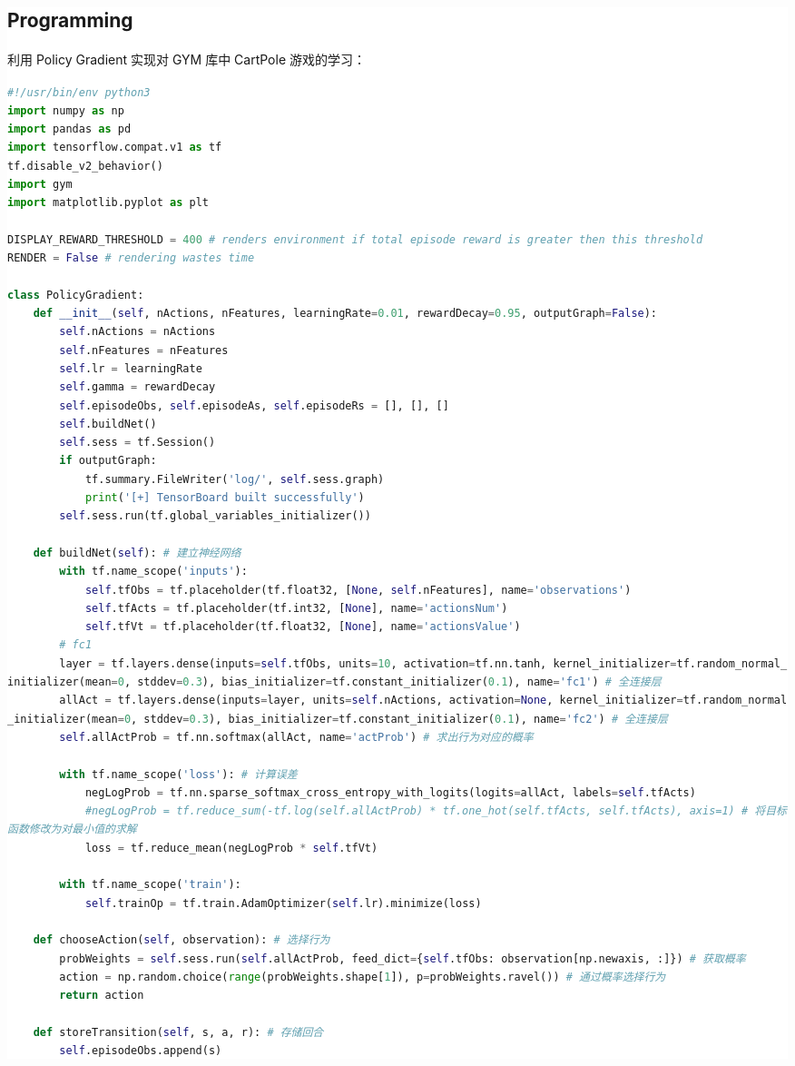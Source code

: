 ## Programming

利用 Policy Gradient 实现对 GYM 库中 CartPole 游戏的学习：

```python
#!/usr/bin/env python3
import numpy as np
import pandas as pd
import tensorflow.compat.v1 as tf
tf.disable_v2_behavior()
import gym
import matplotlib.pyplot as plt

DISPLAY_REWARD_THRESHOLD = 400 # renders environment if total episode reward is greater then this threshold
RENDER = False # rendering wastes time

class PolicyGradient:
    def __init__(self, nActions, nFeatures, learningRate=0.01, rewardDecay=0.95, outputGraph=False):
        self.nActions = nActions
        self.nFeatures = nFeatures
        self.lr = learningRate
        self.gamma = rewardDecay
        self.episodeObs, self.episodeAs, self.episodeRs = [], [], []
        self.buildNet()
        self.sess = tf.Session()
        if outputGraph:
            tf.summary.FileWriter('log/', self.sess.graph)
            print('[+] TensorBoard built successfully')
        self.sess.run(tf.global_variables_initializer())

    def buildNet(self): # 建立神经网络
        with tf.name_scope('inputs'):
            self.tfObs = tf.placeholder(tf.float32, [None, self.nFeatures], name='observations')
            self.tfActs = tf.placeholder(tf.int32, [None], name='actionsNum')
            self.tfVt = tf.placeholder(tf.float32, [None], name='actionsValue')
        # fc1
        layer = tf.layers.dense(inputs=self.tfObs, units=10, activation=tf.nn.tanh, kernel_initializer=tf.random_normal_initializer(mean=0, stddev=0.3), bias_initializer=tf.constant_initializer(0.1), name='fc1') # 全连接层
        allAct = tf.layers.dense(inputs=layer, units=self.nActions, activation=None, kernel_initializer=tf.random_normal_initializer(mean=0, stddev=0.3), bias_initializer=tf.constant_initializer(0.1), name='fc2') # 全连接层
        self.allActProb = tf.nn.softmax(allAct, name='actProb') # 求出行为对应的概率

        with tf.name_scope('loss'): # 计算误差
            negLogProb = tf.nn.sparse_softmax_cross_entropy_with_logits(logits=allAct, labels=self.tfActs)
            #negLogProb = tf.reduce_sum(-tf.log(self.allActProb) * tf.one_hot(self.tfActs, self.tfActs), axis=1) # 将目标函数修改为对最小值的求解
            loss = tf.reduce_mean(negLogProb * self.tfVt)

        with tf.name_scope('train'):
            self.trainOp = tf.train.AdamOptimizer(self.lr).minimize(loss)

    def chooseAction(self, observation): # 选择行为
        probWeights = self.sess.run(self.allActProb, feed_dict={self.tfObs: observation[np.newaxis, :]}) # 获取概率
        action = np.random.choice(range(probWeights.shape[1]), p=probWeights.ravel()) # 通过概率选择行为
        return action

    def storeTransition(self, s, a, r): # 存储回合
        self.episodeObs.append(s)
```